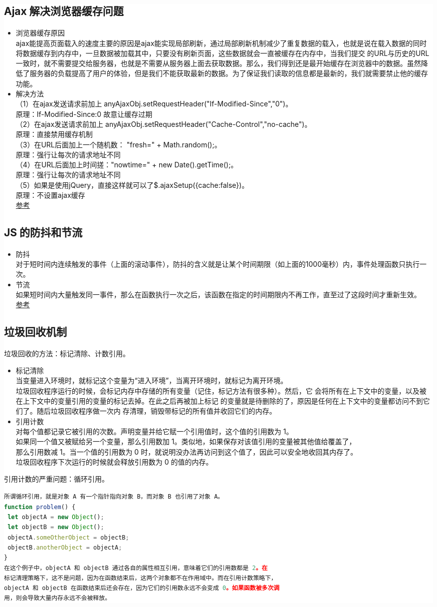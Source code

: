 ## Ajax 解决浏览器缓存问题
+ 浏览器缓存原因  
  ajax能提高页面载入的速度主要的原因是ajax能实现局部刷新，通过局部刷新机制减少了重复数据的载入，也就是说在载入数据的同时将数据缓存到内存中，一旦数据被加载其中，只要没有刷新页面，这些数据就会一直被缓存在内存中，当我们提交 的URL与历史的URL一致时，就不需要提交给服务器，也就是不需要从服务器上面去获取数据。那么，我们得到还是最开始缓存在浏览器中的数据。虽然降低了服务器的负载提高了用户的体验，但是我们不能获取最新的数据。为了保证我们读取的信息都是最新的，我们就需要禁止他的缓存功能。
+ 解决方法  
  （1）在ajax发送请求前加上 anyAjaxObj.setRequestHeader("If-Modified-Since","0")。    
         原理：If-Modified-Since:0 故意让缓存过期    
（2）在ajax发送请求前加上 anyAjaxObj.setRequestHeader("Cache-Control","no-cache")。     
         原理：直接禁用缓存机制  
（3）在URL后面加上一个随机数： "fresh=" + Math.random();。   
         原理：强行让每次的请求地址不同  
（4）在URL后面加上时间搓："nowtime=" + new Date().getTime();。  
         原理：强行让每次的请求地址不同  
（5）如果是使用jQuery，直接这样就可以了$.ajaxSetup({cache:false})。  
         原理：不设置ajax缓存  
[参考](https://blog.csdn.net/qq_39561207/article/details/90487580)

## JS 的防抖和节流
+ 防抖  
  对于短时间内连续触发的事件（上面的滚动事件），防抖的含义就是让某个时间期限（如上面的1000毫秒）内，事件处理函数只执行一次。  
+ 节流  
  如果短时间内大量触发同一事件，那么在函数执行一次之后，该函数在指定的时间期限内不再工作，直至过了这段时间才重新生效。  
[参考](https://segmentfault.com/a/1190000018428170)

## 垃圾回收机制
垃圾回收的方法：标记清除、计数引用。
+ 标记清除  
  当变量进入环境时，就标记这个变量为“进入环境”，当离开环境时，就标记为离开环境。  
  垃圾回收程序运行的时候，会标记内存中存储的所有变量（记住，标记方法有很多种）。然后，它
  会将所有在上下文中的变量，以及被在上下文中的变量引用的变量的标记去掉。在此之后再被加上标记
  的变量就是待删除的了，原因是任何在上下文中的变量都访问不到它们了。随后垃圾回收程序做一次内
  存清理，销毁带标记的所有值并收回它们的内存。
+ 引用计数   
  对每个值都记录它被引用的次数。声明变量并给它赋一个引用值时，这个值的引用数为 1。   
  如果同一个值又被赋给另一个变量，那么引用数加 1。类似地，如果保存对该值引用的变量被其他值给覆盖了，   
  那么引用数减 1。当一个值的引用数为 0 时，就说明没办法再访问到这个值了，因此可以安全地收回其内存了。   
  垃圾回收程序下次运行的时候就会释放引用数为 0 的值的内存。  

引用计数的严重问题：循环引用。
``` js
所谓循环引用，就是对象 A 有一个指针指向对象 B，而对象 B 也引用了对象 A。
function problem() {
 let objectA = new Object();
 let objectB = new Object();
 objectA.someOtherObject = objectB;
 objectB.anotherObject = objectA;
} 
在这个例子中，objectA 和 objectB 通过各自的属性相互引用，意味着它们的引用数都是 2。在
标记清理策略下，这不是问题，因为在函数结束后，这两个对象都不在作用域中。而在引用计数策略下，
objectA 和 objectB 在函数结束后还会存在，因为它们的引用数永远不会变成 0。如果函数被多次调
用，则会导致大量内存永远不会被释放。
```
